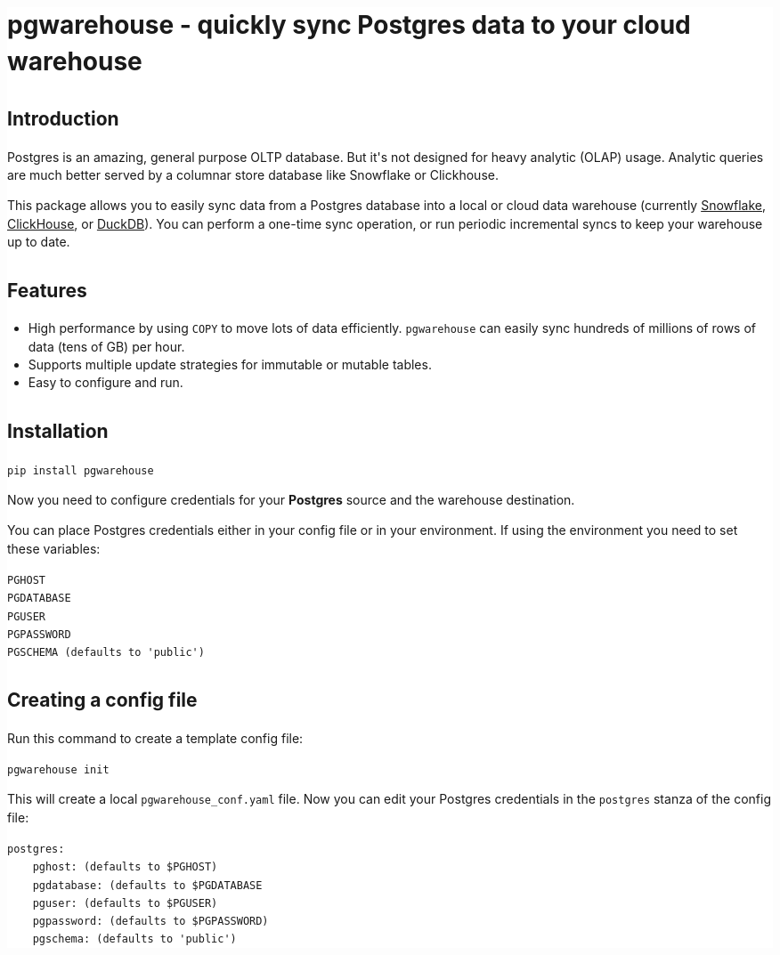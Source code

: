 # pgwarehouse - quickly sync Postgres data to your cloud warehouse

## Introduction

Postgres is an amazing, general purpose OLTP database. But it's not designed for heavy analytic (OLAP) usage. Analytic queries are much better served by a columnar store database like Snowflake or Clickhouse.

This package allows you to easily sync data from a Postgres database into a local or cloud data warehouse (currently [Snowflake](https://docs.snowflake.com/), [ClickHouse](https://clickhouse-docs.vercel.app/docs/en/intro), or [DuckDB](https://duckdb.org/docs/)). You can perform a one-time sync operation, or run periodic incremental syncs to keep your warehouse up to date.

## Features

* High performance by using `COPY` to move lots of data efficiently. `pgwarehouse` can easily sync hundreds of millions of rows of data (tens of GB) per hour.
* Supports multiple update strategies for immutable or mutable tables.
* Easy to configure and run.

## Installation

    pip install pgwarehouse

Now you need to configure credentials for your **Postgres** source and the warehouse destination.

You can place Postgres credentials either in your config file or in your environment. If using the environment you need to set these variables:

    PGHOST
    PGDATABASE
    PGUSER
    PGPASSWORD
    PGSCHEMA (defaults to 'public')

## Creating a config file

Run this command to create a template config file:

    pgwarehouse init

This will create a local `pgwarehouse_conf.yaml` file. Now you can edit your Postgres credentials in the `postgres` stanza of the config file:

    postgres:
        pghost: (defaults to $PGHOST)
        pgdatabase: (defaults to $PGDATABASE
        pguser: (defaults to $PGUSER)
        pgpassword: (defaults to $PGPASSWORD)
        pgschema: (defaults to 'public')
